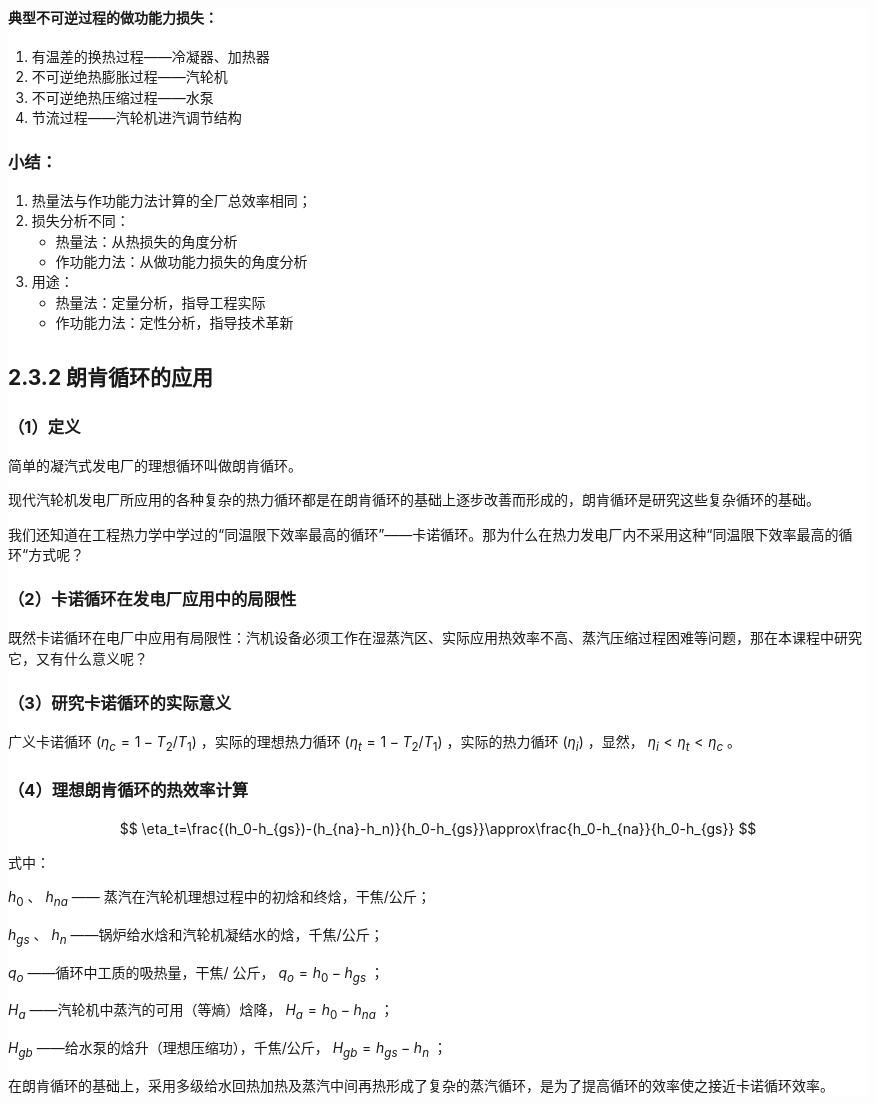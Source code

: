 #### 典型不可逆过程的做功能力损失：

1. 有温差的换热过程——冷凝器、加热器
2. 不可逆绝热膨胀过程——汽轮机
3. 不可逆绝热压缩过程——水泵
4. 节流过程——汽轮机进汽调节结构

### 小结：

1. 热量法与作功能力法计算的全厂总效率相同；
2. 损失分析不同：
   * 热量法：从热损失的角度分析
   * 作功能力法：从做功能力损失的角度分析
3. 用途：
   * 热量法：定量分析，指导工程实际
   * 作功能力法：定性分析，指导技术革新

## 2.3.2 朗肯循环的应用

### （1）定义

简单的凝汽式发电厂的理想循环叫做朗肯循环。

现代汽轮机发电厂所应用的各种复杂的热力循环都是在朗肯循环的基础上逐步改善而形成的，朗肯循环是研究这些复杂循环的基础。

我们还知道在工程热力学中学过的“同温限下效率最高的循环”——卡诺循环。那为什么在热力发电厂内不采用这种“同温限下效率最高的循环“方式呢？

### （2）卡诺循环在发电厂应用中的局限性

既然卡诺循环在电厂中应用有局限性：汽机设备必须工作在湿蒸汽区、实际应用热效率不高、蒸汽压缩过程困难等问题，那在本课程中研究它，又有什么意义呢？

### （3）研究卡诺循环的实际意义

广义卡诺循环 $(\eta_c=1-T_2/T_1)$ ，实际的理想热力循环 $(\eta_t=1-T_2/T_1)$ ，实际的热力循环 $(\eta_i)$ ，显然， $\eta_i<\eta_t<\eta_c$ 。

### （4）理想朗肯循环的热效率计算

$$
\eta_t=\frac{(h_0-h_{gs})-(h_{na}-h_n)}{h_0-h_{gs}}\approx\frac{h_0-h_{na}}{h_0-h_{gs}}
$$

式中：

$h_0$ 、 $h_{na}$ —— 蒸汽在汽轮机理想过程中的初焓和终焓，干焦/公斤；

$h_{gs}$ 、 $h_n$ ——锅炉给水焓和汽轮机凝结水的焓，千焦/公斤；

$q_o$ ——循环中工质的吸热量，干焦/ 公斤， $q_o=h_0-h_{gs}$ ；

$H_a$ ——汽轮机中蒸汽的可用（等熵）焓降， $H_a=h_0-h_{na}$ ；

$H_{gb}$ ——给水泵的焓升（理想压缩功），千焦/公斤， $H_{gb}=h_{gs}-h_n$ ；

在朗肯循环的基础上，采用多级给水回热加热及蒸汽中间再热形成了复杂的蒸汽循环，是为了提高循环的效率使之接近卡诺循环效率。
